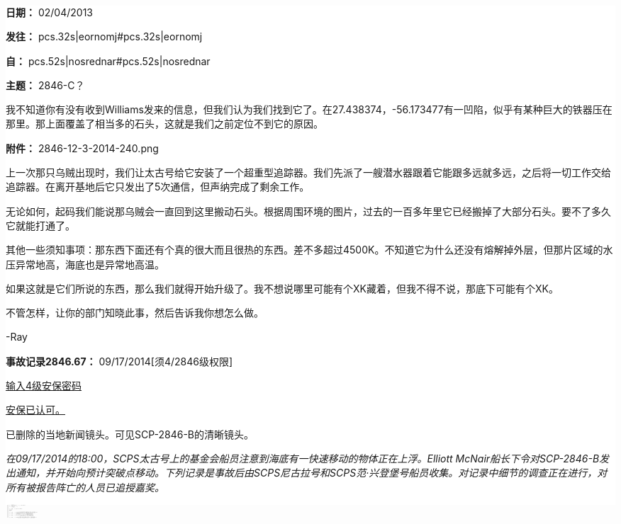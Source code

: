 **日期：** 02/04/2013

**发往：** pcs.32s|eornomj#pcs.32s|eornomj

**自：** pcs.52s|nosrednar#pcs.52s|nosrednar

**主题：** 2846-C？

我不知道你有没有收到Williams发来的信息，但我们认为我们找到它了。在27.438374，-56.173477有一凹陷，似乎有某种巨大的铁器压在那里。那上面覆盖了相当多的石头，这就是我们之前定位不到它的原因。



**附件：** 2846-12-3-2014-240.png



上一次那只乌贼出现时，我们让太古号给它安装了一个超重型追踪器。我们先派了一艘潜水器跟着它能跟多远就多远，之后将一切工作交给追踪器。在离开基地后它只发出了5次通信，但声纳完成了剩余工作。

无论如何，起码我们能说那乌贼会一直回到这里搬动石头。根据周围环境的图片，过去的一百多年里它已经搬掉了大部分石头。要不了多久它就能打通了。

其他一些须知事项：那东西下面还有个真的很大而且很热的东西。差不多超过4500K。不知道它为什么还没有熔解掉外层，但那片区域的水压异常地高，海底也是异常地高温。

如果这就是它们所说的东西，那么我们就得开始升级了。我不想说哪里可能有个XK藏着，但我不得不说，那底下可能有个XK。

不管怎样，让你的部门知晓此事，然后告诉我你想怎么做。

-Ray





**事故记录2846.67：** 09/17/2014[须4/2846级权限]


<a shape='rect' class='collapsible-block-link' href='javascript:;'>&#36755;&#20837;4&#32423;&#23433;&#20445;&#23494;&#30721;</a>

<a shape='rect' class='collapsible-block-link' href='javascript:;'>&#23433;&#20445;&#24050;&#35748;&#21487;&#12290;</a>



已删除的当地新闻镜头。可见SCP-2846-B的清晰镜头。



*在09/17/2014的18:00，SCPS太古号上的基金会船员注意到海底有一快速移动的物体正在上浮。Elliott McNair船长下令对SCP-2846-B发出通知，并开始向预计突破点移动。下列记录是事故后由SCPS尼古拉号和SCPS范·兴登堡号船员收集。对记录中细节的调查正在进行，对所有被报告阵亡的人员已追授嘉奖。* 

<div style='clear:both; height: 0px; font-size: 1px' />

> <tt>{**, &#20107;&#25925;&#35760;&#24405;2846.67, ** } - 09/17/2014</tt>
> 
> <tt>{**, SCPS&#22826;&#21476;&#21495;, ** }</tt>
> 
> <tt>{**, &#33337;&#38271;&#65306;, ** }Elliot G.McNair</tt>
> 
> <tt>&#24320;&#22987;&#35760;&#24405;</tt>
> 
> <tt>{**, 1756&#65306;, ** }SCPS&#22826;&#21476;&#21495;&#24320;&#22987;&#36861;&#36880;&#24448;&#25343;&#39578;&#26041;&#21521;&#31227;&#21160;&#30340;&#27700;&#19979;&#29983;&#29289;&#12290;&#26041;&#21521;&#27491;&#35199;&#26041;175&#176;&#12290;</tt>
> 
> <tt>{**, 1759&#65306;, ** }&#20132;&#27969;&#36890;&#20449;&#21457;&#24448;SCP-2846-B&#12290; &#20449;&#21495;&#34987;&#25509;&#21463;&#24182;&#24471;&#21040;&#22238;&#24212;&#12290;</tt>
> 
> <tt>{**, 1805&#65306;, ** }SCP-2846-B&#22312;&#22826;&#21476;&#21495;&#38468;&#36817;&#19978;&#28014;&#12290;&#20004;&#33368;&#33337;&#24320;&#22987;&#21327;&#21516;&#36861;&#36880;&#12290;</tt>
> 
> <tt>{**, 1808&#65306;, ** }SCPS&#22826;&#21476;&#21495;&#36973;&#21040;&#19968;&#27492;&#21069;&#26410;&#21457;&#29616;&#30340;&#21147;&#37327;&#20987;&#20013;&#12290;&#33337;&#21482;&#36870;&#26102;&#38024;&#26059;&#36716;25&#176;&#12290;</tt>
> 